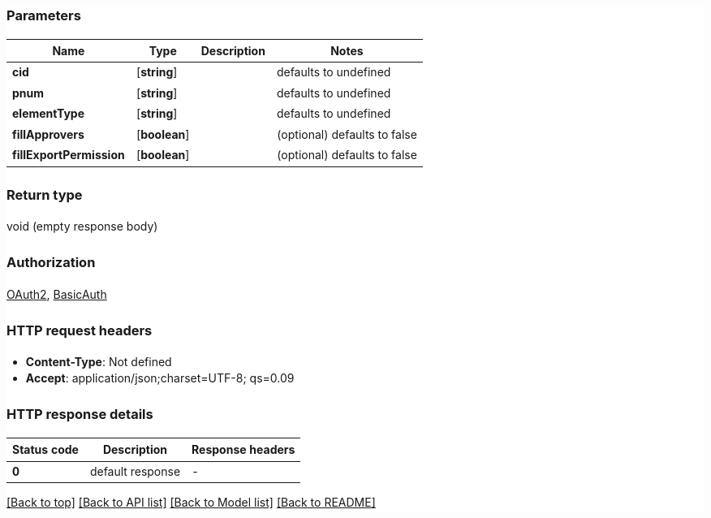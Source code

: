 
### Parameters

Name | Type | Description  | Notes
------------- | ------------- | ------------- | -------------
 **cid** | [**string**] |  | defaults to undefined
 **pnum** | [**string**] |  | defaults to undefined
 **elementType** | [**string**] |  | defaults to undefined
 **fillApprovers** | [**boolean**] |  | (optional) defaults to false
 **fillExportPermission** | [**boolean**] |  | (optional) defaults to false


### Return type

void (empty response body)

### Authorization

[OAuth2](README.md#OAuth2), [BasicAuth](README.md#BasicAuth)

### HTTP request headers

 - **Content-Type**: Not defined
 - **Accept**: application/json;charset=UTF-8; qs=0.09


### HTTP response details
| Status code | Description | Response headers |
|-------------|-------------|------------------|
**0** | default response |  -  |

[[Back to top]](#) [[Back to API list]](README.md#documentation-for-api-endpoints) [[Back to Model list]](README.md#documentation-for-models) [[Back to README]](README.md)


